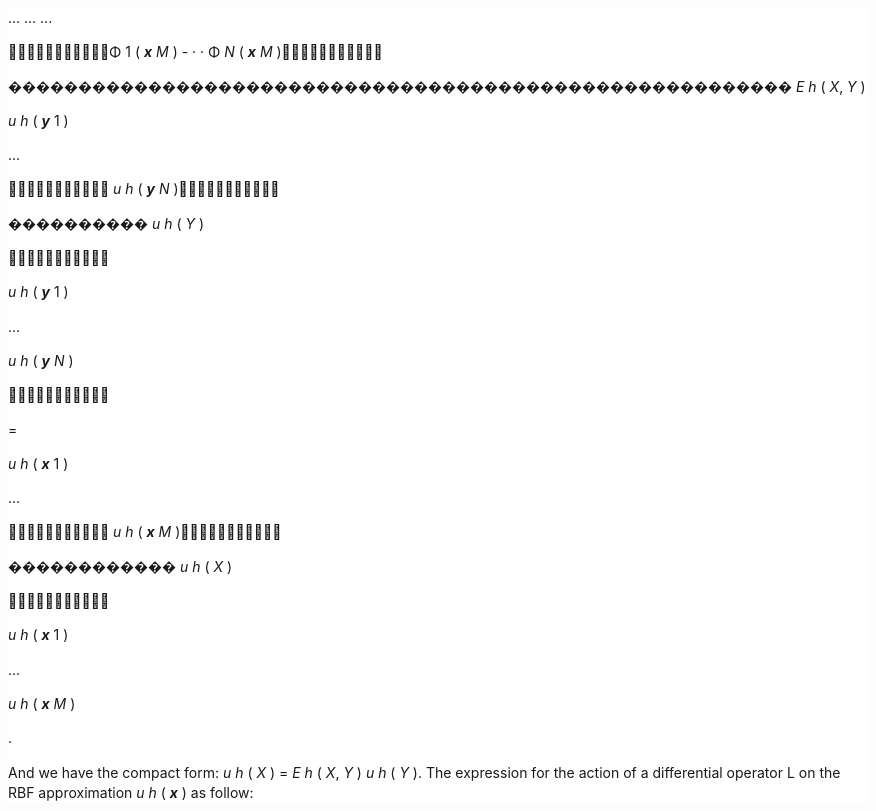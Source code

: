 ... ... ...

Φ 1 ( _**x**_ _M_ ) - · · Φ _N_ ( _**x**_ _M_ )


��������������������������������������������������������
_E_ _h_ ( _X_, _Y_ )



_u_ _h_ ( _**y**_ 1 )

...

 _u_ _h_ ( _**y**_ _N_ )


����������
_u_ _h_ ( _Y_ )







_u_ _h_ ( _**y**_ 1 )

...

_u_ _h_ ( _**y**_ _N_ )







=



_u_ _h_ ( _**x**_ 1 )

...

 _u_ _h_ ( _**x**_ _M_ )


������������
_u_ _h_ ( _X_ )







_u_ _h_ ( _**x**_ 1 )

...

_u_ _h_ ( _**x**_ _M_ )



.



And we have the compact form: _u_ _h_ ( _X_ ) = _E_ _h_ ( _X_, _Y_ ) _u_ _h_ ( _Y_ ). The expression for the action of a
differential operator L on the RBF approximation _u_ _h_ ( _**x**_ ) as follow:

